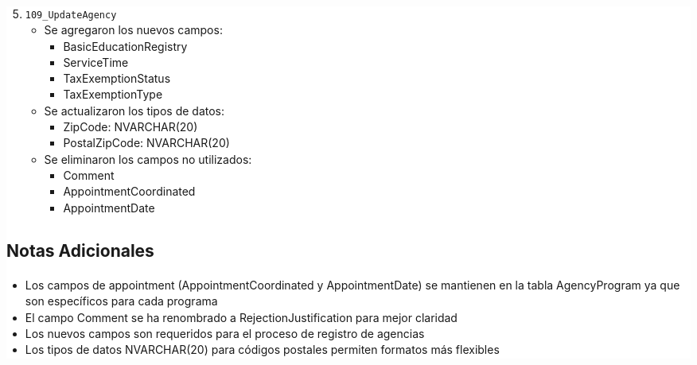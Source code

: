 5. `109_UpdateAgency`
   - Se agregaron los nuevos campos:
     - BasicEducationRegistry
     - ServiceTime
     - TaxExemptionStatus
     - TaxExemptionType
   - Se actualizaron los tipos de datos:
     - ZipCode: NVARCHAR(20)
     - PostalZipCode: NVARCHAR(20)
   - Se eliminaron los campos no utilizados:
     - Comment
     - AppointmentCoordinated
     - AppointmentDate

## Notas Adicionales

- Los campos de appointment (AppointmentCoordinated y AppointmentDate) se mantienen en la tabla AgencyProgram ya que son específicos para cada programa
- El campo Comment se ha renombrado a RejectionJustification para mejor claridad
- Los nuevos campos son requeridos para el proceso de registro de agencias
- Los tipos de datos NVARCHAR(20) para códigos postales permiten formatos más flexibles
